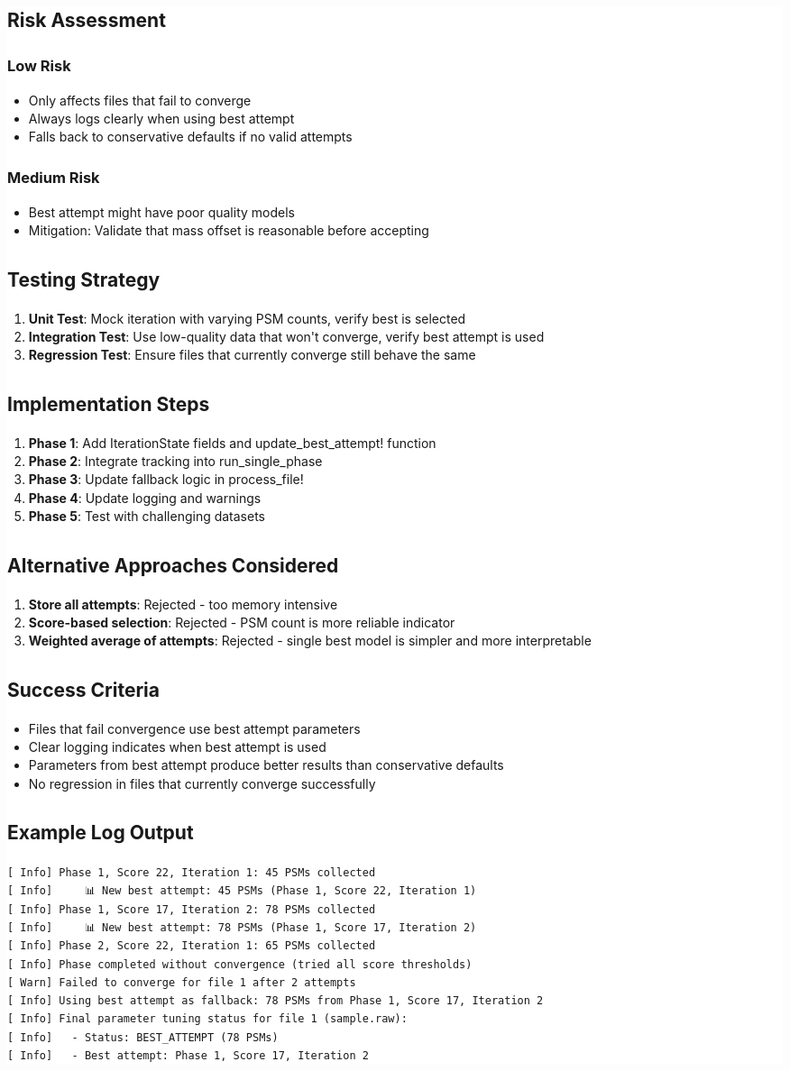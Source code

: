 ## Risk Assessment

### Low Risk
- Only affects files that fail to converge
- Always logs clearly when using best attempt
- Falls back to conservative defaults if no valid attempts

### Medium Risk  
- Best attempt might have poor quality models
- Mitigation: Validate that mass offset is reasonable before accepting

## Testing Strategy

1. **Unit Test**: Mock iteration with varying PSM counts, verify best is selected
2. **Integration Test**: Use low-quality data that won't converge, verify best attempt is used
3. **Regression Test**: Ensure files that currently converge still behave the same

## Implementation Steps

1. **Phase 1**: Add IterationState fields and update_best_attempt! function
2. **Phase 2**: Integrate tracking into run_single_phase
3. **Phase 3**: Update fallback logic in process_file!
4. **Phase 4**: Update logging and warnings
5. **Phase 5**: Test with challenging datasets

## Alternative Approaches Considered

1. **Store all attempts**: Rejected - too memory intensive
2. **Score-based selection**: Rejected - PSM count is more reliable indicator
3. **Weighted average of attempts**: Rejected - single best model is simpler and more interpretable

## Success Criteria

- Files that fail convergence use best attempt parameters
- Clear logging indicates when best attempt is used
- Parameters from best attempt produce better results than conservative defaults
- No regression in files that currently converge successfully

## Example Log Output

```
[ Info] Phase 1, Score 22, Iteration 1: 45 PSMs collected
[ Info]     📊 New best attempt: 45 PSMs (Phase 1, Score 22, Iteration 1)
[ Info] Phase 1, Score 17, Iteration 2: 78 PSMs collected  
[ Info]     📊 New best attempt: 78 PSMs (Phase 1, Score 17, Iteration 2)
[ Info] Phase 2, Score 22, Iteration 1: 65 PSMs collected
[ Info] Phase completed without convergence (tried all score thresholds)
[ Warn] Failed to converge for file 1 after 2 attempts
[ Info] Using best attempt as fallback: 78 PSMs from Phase 1, Score 17, Iteration 2
[ Info] Final parameter tuning status for file 1 (sample.raw):
[ Info]   - Status: BEST_ATTEMPT (78 PSMs)
[ Info]   - Best attempt: Phase 1, Score 17, Iteration 2
```